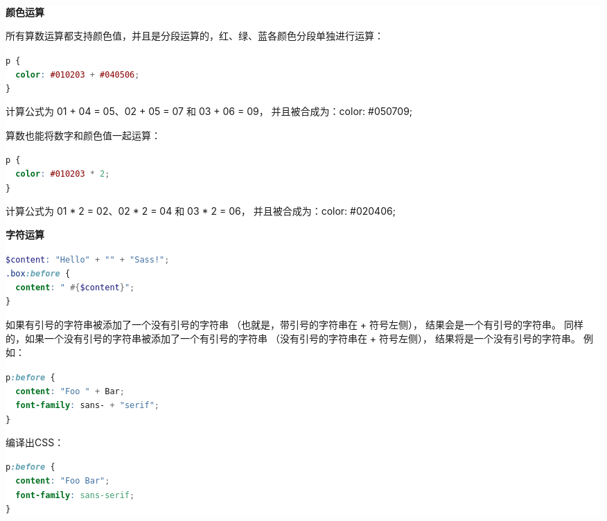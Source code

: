 
**颜色运算**

所有算数运算都支持颜色值，并且是分段运算的，红、绿、蓝各颜色分段单独进行运算：

```scss
p {
  color: #010203 + #040506;
}
```

计算公式为 01 + 04 = 05、02 + 05 = 07 和 03 + 06 = 09， 并且被合成为：color: #050709;

算数也能将数字和颜色值一起运算：

```scss
p {
  color: #010203 * 2;
}
```

计算公式为 01 * 2 = 02、02 * 2 = 04 和 03 * 2 = 06， 并且被合成为：color: #020406;

**字符运算**

```scss
$content: "Hello" + "" + "Sass!";
.box:before {
  content: " #{$content}";
}
```

如果有引号的字符串被添加了一个没有引号的字符串 （也就是，带引号的字符串在 + 符号左侧）， 结果会是一个有引号的字符串。 同样的，如果一个没有引号的字符串被添加了一个有引号的字符串 （没有引号的字符串在 + 符号左侧）， 结果将是一个没有引号的字符串。 例如：

```scss
p:before {
  content: "Foo " + Bar;
  font-family: sans- + "serif";
}
```

编译出CSS：

```css
p:before {
  content: "Foo Bar";
  font-family: sans-serif; 
}
```

